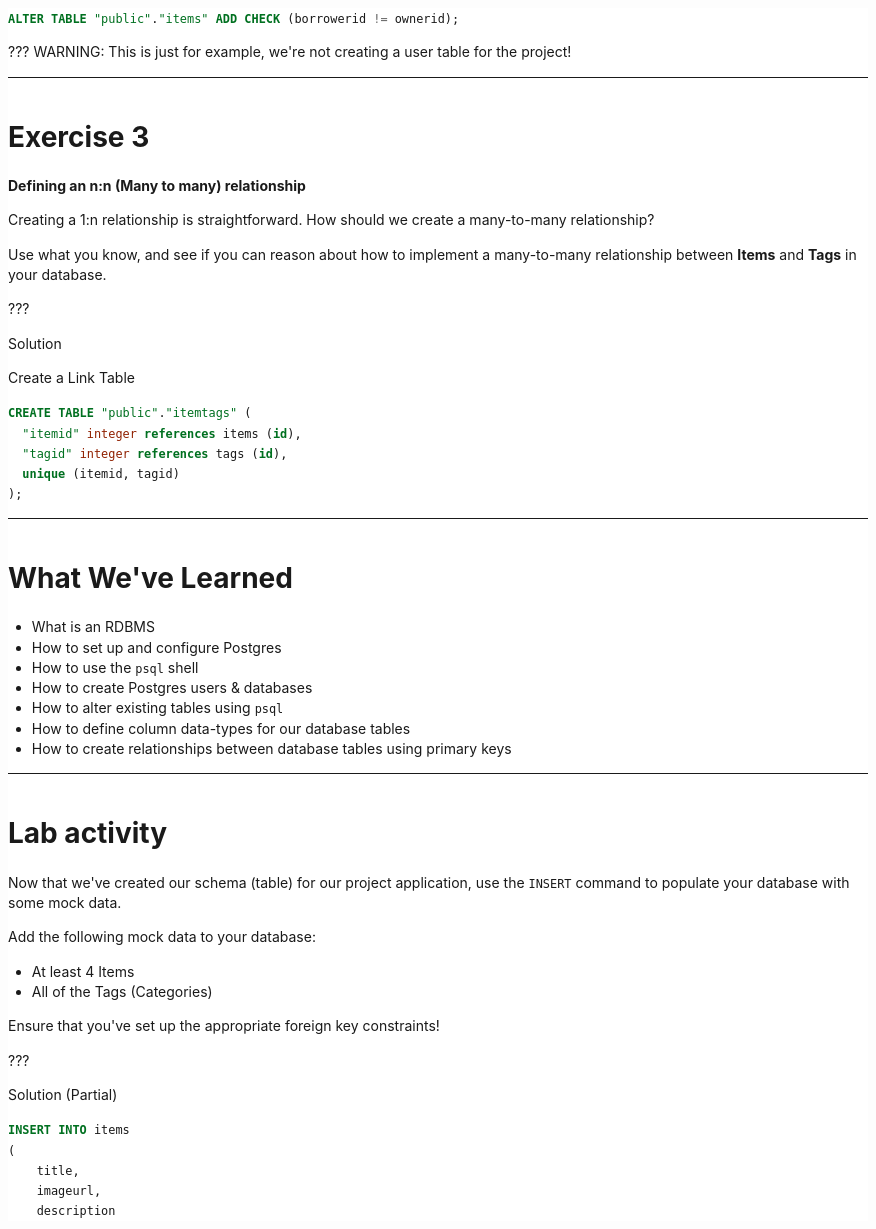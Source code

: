 ```sql
ALTER TABLE "public"."items" ADD CHECK (borrowerid != ownerid);
```

???
WARNING: This is just for example, we're not creating a user table for the project!

---

# Exercise 3

**Defining an n:n (Many to many) relationship**<br/>

Creating a 1:n relationship is straightforward. How should we create a many-to-many relationship? <br/>

Use what you know, and see if you can reason about how to implement a many-to-many relationship between **Items** and **Tags** in your database.

???

Solution

Create a Link Table

```sql
CREATE TABLE "public"."itemtags" (
  "itemid" integer references items (id),
  "tagid" integer references tags (id),
  unique (itemid, tagid)
);
```

---

# What We've Learned

- What is an RDBMS
- How to set up and configure Postgres
- How to use the `psql` shell
- How to create Postgres users & databases
- How to alter existing tables using `psql`
- How to define column data-types for our database tables
- How to create relationships between database tables using primary keys

---

# Lab activity

Now that we've created our schema (table) for our project application, use the `INSERT` command to populate your database with some mock data.

Add the following mock data to your database:

- At least 4 Items
- All of the Tags (Categories)

Ensure that you've set up the appropriate foreign key constraints!

???

Solution (Partial)

```sql
INSERT INTO items
(
	title,
	imageurl,
	description
```